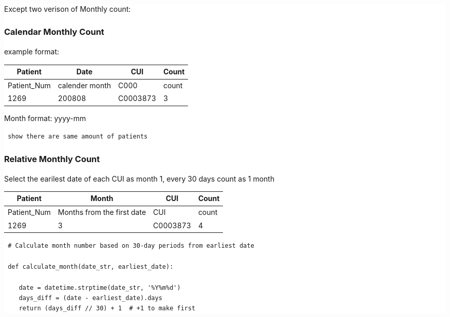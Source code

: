 Except two verison of Monthly count:


### Calendar Monthly Count

example format:

| Patient | Date | CUI | Count|
|---------|------|-----|------|
|Patient_Num|calender month|C000|count|
|1269| 200808 | C0003873 | 3 |

 Month format: yyyy-mm

 ` show there are same amount of patients`


### Relative Monthly Count

Select the earilest date of each CUI as month 1, every 30 days count as 1 month


| Patient | Month | CUI | Count |
|---------|-------|-----|-------|
|Patient_Num| Months from the first date| CUI | count|
| 1269| 3 | C0003873 | 4 |

```
 # Calculate month number based on 30-day periods from earliest date

 def calculate_month(date_str, earliest_date):
   
    date = datetime.strptime(date_str, '%Y%m%d')
    days_diff = (date - earliest_date).days
    return (days_diff // 30) + 1  # +1 to make first
```
